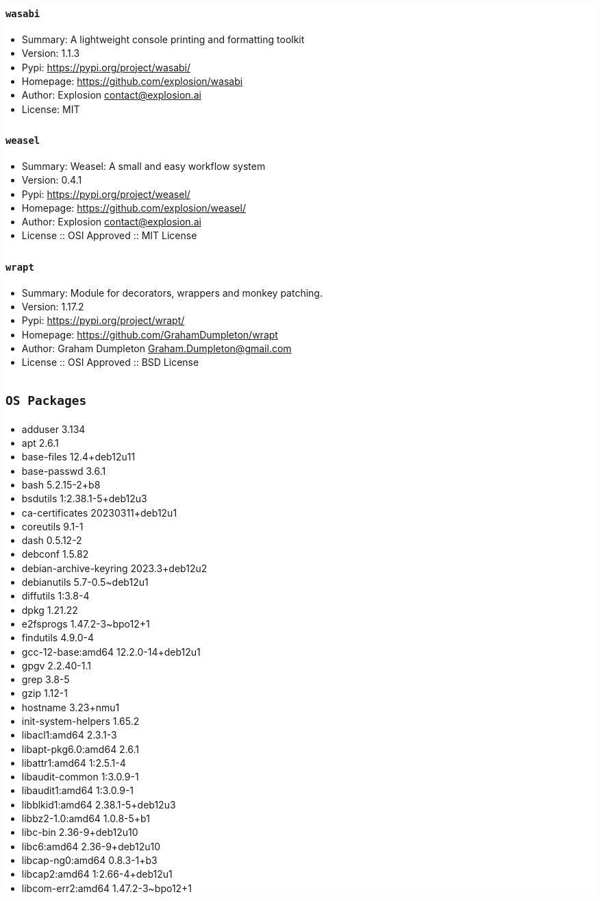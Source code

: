 ### `wasabi`

* Summary: A lightweight console printing and formatting toolkit
* Version: 1.1.3
* Pypi: https://pypi.org/project/wasabi/
* Homepage: https://github.com/explosion/wasabi
* Author: Explosion contact@explosion.ai
* License: MIT

### `weasel`

* Summary: Weasel: A small and easy workflow system
* Version: 0.4.1
* Pypi: https://pypi.org/project/weasel/
* Homepage: https://github.com/explosion/weasel/
* Author: Explosion contact@explosion.ai
* License :: OSI Approved :: MIT License

### `wrapt`

* Summary: Module for decorators, wrappers and monkey patching.
* Version: 1.17.2
* Pypi: https://pypi.org/project/wrapt/
* Homepage: https://github.com/GrahamDumpleton/wrapt
* Author: Graham Dumpleton Graham.Dumpleton@gmail.com
* License :: OSI Approved :: BSD License

## `OS Packages`

* adduser	3.134
* apt	2.6.1
* base-files	12.4+deb12u11
* base-passwd	3.6.1
* bash	5.2.15-2+b8
* bsdutils	1:2.38.1-5+deb12u3
* ca-certificates	20230311+deb12u1
* coreutils	9.1-1
* dash	0.5.12-2
* debconf	1.5.82
* debian-archive-keyring	2023.3+deb12u2
* debianutils	5.7-0.5~deb12u1
* diffutils	1:3.8-4
* dpkg	1.21.22
* e2fsprogs	1.47.2-3~bpo12+1
* findutils	4.9.0-4
* gcc-12-base:amd64	12.2.0-14+deb12u1
* gpgv	2.2.40-1.1
* grep	3.8-5
* gzip	1.12-1
* hostname	3.23+nmu1
* init-system-helpers	1.65.2
* libacl1:amd64	2.3.1-3
* libapt-pkg6.0:amd64	2.6.1
* libattr1:amd64	1:2.5.1-4
* libaudit-common	1:3.0.9-1
* libaudit1:amd64	1:3.0.9-1
* libblkid1:amd64	2.38.1-5+deb12u3
* libbz2-1.0:amd64	1.0.8-5+b1
* libc-bin	2.36-9+deb12u10
* libc6:amd64	2.36-9+deb12u10
* libcap-ng0:amd64	0.8.3-1+b3
* libcap2:amd64	1:2.66-4+deb12u1
* libcom-err2:amd64	1.47.2-3~bpo12+1